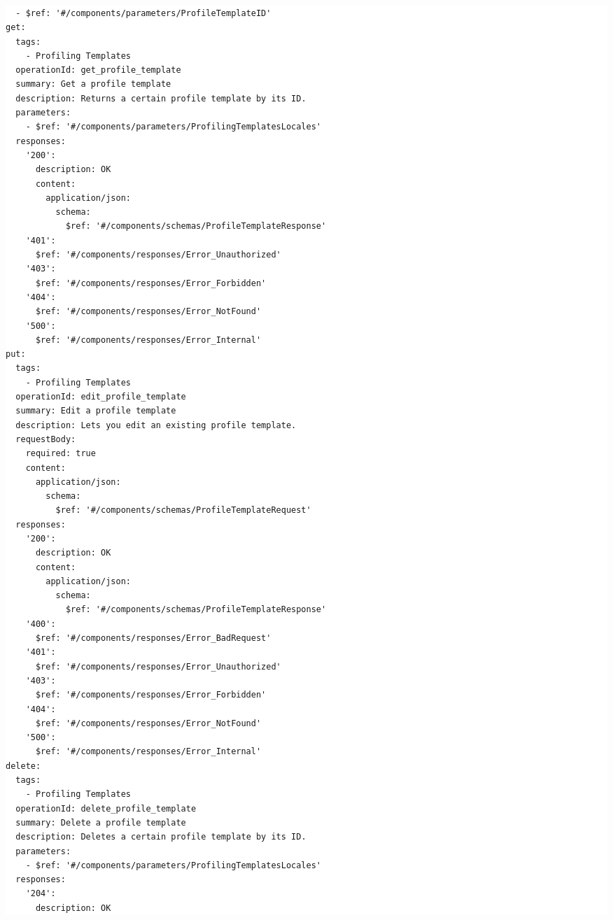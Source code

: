       - $ref: '#/components/parameters/ProfileTemplateID'
    get:
      tags:
        - Profiling Templates
      operationId: get_profile_template
      summary: Get a profile template
      description: Returns a certain profile template by its ID.
      parameters:
        - $ref: '#/components/parameters/ProfilingTemplatesLocales'
      responses:
        '200':
          description: OK
          content:
            application/json:
              schema:
                $ref: '#/components/schemas/ProfileTemplateResponse'
        '401':
          $ref: '#/components/responses/Error_Unauthorized'
        '403':
          $ref: '#/components/responses/Error_Forbidden'
        '404':
          $ref: '#/components/responses/Error_NotFound'
        '500':
          $ref: '#/components/responses/Error_Internal'
    put:
      tags:
        - Profiling Templates
      operationId: edit_profile_template
      summary: Edit a profile template
      description: Lets you edit an existing profile template.
      requestBody:
        required: true
        content:
          application/json:
            schema:
              $ref: '#/components/schemas/ProfileTemplateRequest'
      responses:
        '200':
          description: OK
          content:
            application/json:
              schema:
                $ref: '#/components/schemas/ProfileTemplateResponse'
        '400':
          $ref: '#/components/responses/Error_BadRequest'
        '401':
          $ref: '#/components/responses/Error_Unauthorized'
        '403':
          $ref: '#/components/responses/Error_Forbidden'
        '404':
          $ref: '#/components/responses/Error_NotFound'
        '500':
          $ref: '#/components/responses/Error_Internal'
    delete:
      tags:
        - Profiling Templates
      operationId: delete_profile_template
      summary: Delete a profile template
      description: Deletes a certain profile template by its ID.
      parameters:
        - $ref: '#/components/parameters/ProfilingTemplatesLocales'
      responses:
        '204':
          description: OK